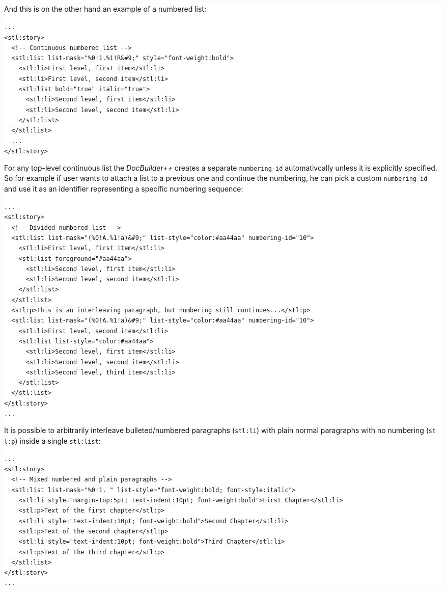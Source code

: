 And this is on the other hand an example of a numbered list:

``` {.xml}
...
<stl:story>
  <!-- Continuous numbered list -->
  <stl:list list-mask="%0!1.%1!R&#9;" style="font-weight:bold">
    <stl:li>First level, first item</stl:li>
    <stl:li>First level, second item</stl:li>
    <stl:list bold="true" italic="true">
      <stl:li>Second level, first item</stl:li>
      <stl:li>Second level, second item</stl:li>
    </stl:list>
  </stl:list>
  ...
</stl:story>
```

For any top-level continuous list the *DocBuilder++* creates a separate
`numbering-id` automativcally unless it is explicitly specified. So for
example if user wants to attach a list to a previous one and continue
the numbering, he can pick a custom `numbering-id` and use it as an
identifier representing a specific numbering sequence:

``` {.xml}
...
<stl:story>
  <!-- Divided numbered list -->
  <stl:list list-mask="(%0!A.%1!a)&#9;" list-style="color:#aa44aa" numbering-id="10">
    <stl:li>First level, first item</stl:li>
    <stl:list foreground="#aa44aa">
      <stl:li>Second level, first item</stl:li>
      <stl:li>Second level, second item</stl:li>
    </stl:list>
  </stl:list>
  <stl:p>This is an interleaving paragraph, but numbering still continues...</stl:p>
  <stl:list list-mask="(%0!A.%1!a)&#9;" list-style="color:#aa44aa" numbering-id="10">
    <stl:li>First level, second item</stl:li>
    <stl:list list-style="color:#aa44aa">
      <stl:li>Second level, first item</stl:li>
      <stl:li>Second level, second item</stl:li>
      <stl:li>Second level, third item</stl:li>
    </stl:list>
  </stl:list>
</stl:story>
...
```

It is possible to arbitrarily interleave bulleted/numbered paragraphs
(`stl:li`) with plain normal paragraphs with no numbering (`stl:p`)
inside a single `stl:list`:

``` {.xml}
...
<stl:story>
  <!-- Mixed numbered and plain paragraphs -->
  <stl:list list-mask="%0!1. " list-style="font-weight:bold; font-style:italic">
    <stl:li style="margin-top:5pt; text-indent:10pt; font-weight:bold">First Chapter</stl:li>
    <stl:p>Text of the first chapter</stl:p>
    <stl:li style="text-indent:10pt; font-weight:bold">Second Chapter</stl:li>
    <stl:p>Text of the second chapter</stl:p>
    <stl:li style="text-indent:10pt; font-weight:bold">Third Chapter</stl:li>
    <stl:p>Text of the third chapter</stl:p>
  </stl:list>
</stl:story>
...
```